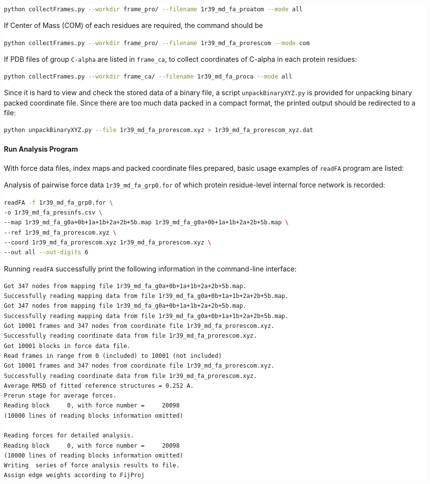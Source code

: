 ```sh
python collectFrames.py --workdir frame_pro/ --filename 1r39_md_fa_proatom --mode all
```

If Center of Mass (COM) of each residues are required, the command should be

```sh
python collectFrames.py --workdir frame_pro/ --filename 1r39_md_fa_prorescom --mode com
```

If PDB files of group `C-alpha` are listed in `frame_ca`, to collect coordinates of C-alpha in each protein residues:

```sh
python collectFrames.py --workdir frame_ca/ --filename 1r39_md_fa_proca --mode all
```

Since it is hard to view and check the stored data of a binary file, a script `unpackBinaryXYZ.py` is provided for unpacking binary packed coordinate file. Since there are too much data packed in a compact format, the printed output should be redirected to a file:

```sh
python unpackBinaryXYZ.py --file 1r39_md_fa_prorescom.xyz > 1r39_md_fa_prorescom_xyz.dat
```

#### Run Analysis Program

With force data files, index maps and packed coordinate files prepared, basic usage examples of `readFA` program are listed:

Analysis of pairwise force data `1r39_md_fa_grp0.for` of which protein residue-level internal force network is recorded:

```sh
readFA -f 1r39_md_fa_grp0.for \
-o 1r39_md_fa_presinfs.csv \
--map 1r39_md_fa_g0a+0b+1a+1b+2a+2b+5b.map 1r39_md_fa_g0a+0b+1a+1b+2a+2b+5b.map \
--ref 1r39_md_fa_prorescom.xyz \
--coord 1r39_md_fa_prorescom.xyz 1r39_md_fa_prorescom.xyz \
--out all --out-digits 6
```

Running `readFA` successfully print the following information in the command-line interface:

```log
Got 347 nodes from mapping file 1r39_md_fa_g0a+0b+1a+1b+2a+2b+5b.map.
Successfully reading mapping data from file 1r39_md_fa_g0a+0b+1a+1b+2a+2b+5b.map.
Got 347 nodes from mapping file 1r39_md_fa_g0a+0b+1a+1b+2a+2b+5b.map.
Successfully reading mapping data from file 1r39_md_fa_g0a+0b+1a+1b+2a+2b+5b.map.
Got 10001 frames and 347 nodes from coordinate file 1r39_md_fa_prorescom.xyz.
Successfully reading coordinate data from file 1r39_md_fa_prorescom.xyz.
Got 10001 blocks in force data file.
Read frames in range from 0 (included) to 10001 (not included)
Got 10001 frames and 347 nodes from coordinate file 1r39_md_fa_prorescom.xyz.
Successfully reading coordinate data from file 1r39_md_fa_prorescom.xyz.
Average RMSD of fitted reference structures = 0.252 A.
Prerun stage for average forces.
Reading block     0, with force number =     20098
(10000 lines of reading blocks information omitted)

Reading forces for detailed analysis.
Reading block     0, with force number =     20098
(10000 lines of reading blocks information omitted)
Writing  series of force analysis results to file.
Assign edge weights according to FijProj
```
